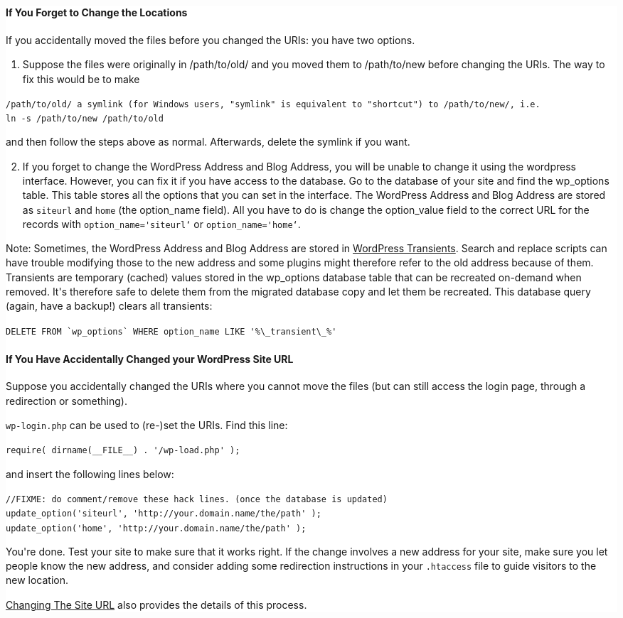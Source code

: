 #### If You Forget to Change the Locations

If you accidentally moved the files before you changed the URIs: you have two options.

1. Suppose the files were originally in /path/to/old/ and you moved them to /path/to/new before changing the URIs. The way to fix this would be to make 
```
/path/to/old/ a symlink (for Windows users, "symlink" is equivalent to "shortcut") to /path/to/new/, i.e.
ln -s /path/to/new /path/to/old
```
and then follow the steps above as normal. Afterwards, delete the symlink if you want.

2. If you forget to change the WordPress Address and Blog Address, you will be unable to change it using the wordpress interface. However, you can fix it if you have access to the database. Go to the database of your site and find the wp_options table. This table stores all the options that you can set in the interface. The WordPress Address and Blog Address are stored as `siteurl` and `home` (the option_name field). All you have to do is change the option_value field to the correct URL for the records with `option_name='siteurl‘` or `option_name='home‘`.

Note: Sometimes, the WordPress Address and Blog Address are stored in [WordPress Transients](https://developer.wordpress.org/apis/handbook/transients/). Search and replace scripts can have trouble modifying those to the new address and some plugins might therefore refer to the old address because of them. Transients are temporary (cached) values stored in the wp_options database table that can be recreated on-demand when removed. It's therefore safe to delete them from the migrated database copy and let them be recreated. This database query (again, have a backup!) clears all transients:

```
DELETE FROM `wp_options` WHERE option_name LIKE '%\_transient\_%' 
```

#### If You Have Accidentally Changed your WordPress Site URL

Suppose you accidentally changed the URIs where you cannot move the files (but can still access the login page, through a redirection or something).

`wp-login.php` can be used to (re-)set the URIs. Find this line:

```
require( dirname(__FILE__) . '/wp-load.php' );
```

and insert the following lines below:

```
//FIXME: do comment/remove these hack lines. (once the database is updated)
update_option('siteurl', 'http://your.domain.name/the/path' );
update_option('home', 'http://your.domain.name/the/path' );
```

You're done. Test your site to make sure that it works right. If the change involves a new address for your site, make sure you let people know the new address, and consider adding some redirection instructions in your `.htaccess` file to guide visitors to the new location.

[Changing The Site URL](https://developer.wordpress.org/advanced-administration/upgrade/migrating/) also provides the details of this process.
